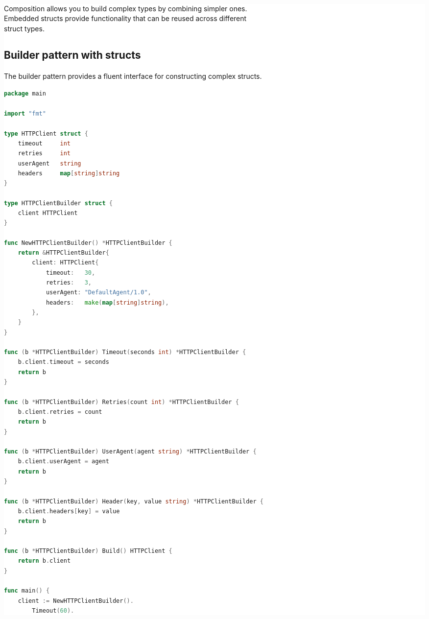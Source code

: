 ```go
```

Composition allows you to build complex types by combining simpler ones.  
Embedded structs provide functionality that can be reused across different  
struct types.  

## Builder pattern with structs

The builder pattern provides a fluent interface for constructing complex structs.  

```go
package main

import "fmt"

type HTTPClient struct {
    timeout     int
    retries     int
    userAgent   string
    headers     map[string]string
}

type HTTPClientBuilder struct {
    client HTTPClient
}

func NewHTTPClientBuilder() *HTTPClientBuilder {
    return &HTTPClientBuilder{
        client: HTTPClient{
            timeout:   30,
            retries:   3,
            userAgent: "DefaultAgent/1.0",
            headers:   make(map[string]string),
        },
    }
}

func (b *HTTPClientBuilder) Timeout(seconds int) *HTTPClientBuilder {
    b.client.timeout = seconds
    return b
}

func (b *HTTPClientBuilder) Retries(count int) *HTTPClientBuilder {
    b.client.retries = count
    return b
}

func (b *HTTPClientBuilder) UserAgent(agent string) *HTTPClientBuilder {
    b.client.userAgent = agent
    return b
}

func (b *HTTPClientBuilder) Header(key, value string) *HTTPClientBuilder {
    b.client.headers[key] = value
    return b
}

func (b *HTTPClientBuilder) Build() HTTPClient {
    return b.client
}

func main() {
    client := NewHTTPClientBuilder().
        Timeout(60).
```
